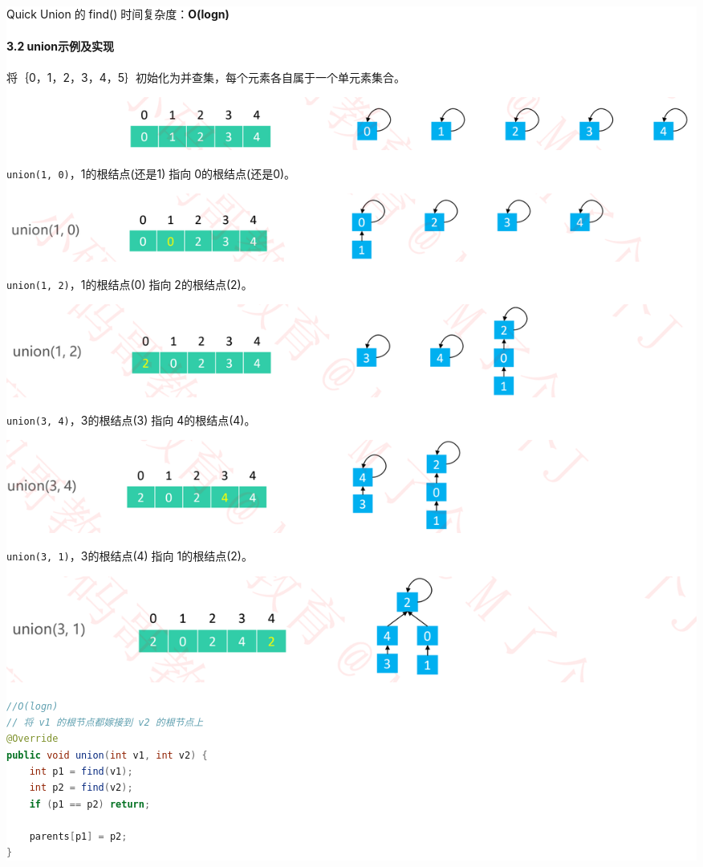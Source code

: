 Quick Union 的 find() 时间复杂度：**O(logn)**



#### 3.2 union示例及实现

将｛0，1，2，3，4，5｝初始化为并查集，每个元素各自属于一个单元素集合。

![image-20221005154824910](02-恋上数据结构-算法篇.assets/image-20221005154824910.png)

`union(1, 0)`，1的根结点(还是1) 指向 0的根结点(还是0)。

![image-20221005154938404](02-恋上数据结构-算法篇.assets/image-20221005154938404.png)

`union(1, 2)`，1的根结点(0) 指向 2的根结点(2)。

![image-20221005155056326](02-恋上数据结构-算法篇.assets/image-20221005155056326.png)

`union(3, 4)`，3的根结点(3) 指向 4的根结点(4)。

![image-20221005155155859](02-恋上数据结构-算法篇.assets/image-20221005155155859.png)

`union(3, 1)`，3的根结点(4) 指向 1的根结点(2)。

![image-20221005155246585](02-恋上数据结构-算法篇.assets/image-20221005155246585.png)

```java
//O(logn)
// 将 v1 的根节点都嫁接到 v2 的根节点上
@Override
public void union(int v1, int v2) {
    int p1 = find(v1);
    int p2 = find(v2);
    if (p1 == p2) return;

    parents[p1] = p2;
}
```
